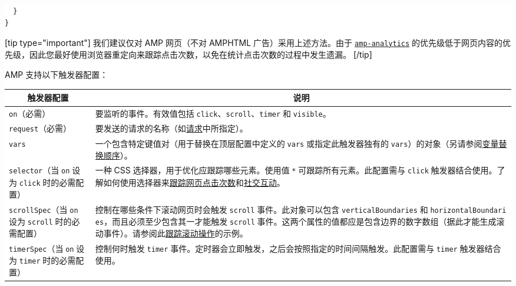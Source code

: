 ```js
  }
}
```

[tip type="important"]
我们建议仅对 AMP 网页（不对 AMPHTML 广告）采用上述方法。由于 [`amp-analytics`](../../../../documentation/components/reference/amp-analytics.md) 的优先级低于网页内容的优先级，因此您最好使用浏览器重定向来跟踪点击次数，以免在统计点击次数的过程中发生遗漏。
[/tip]

AMP 支持以下触发器配置：

<table>
  <thead>
    <tr>
      <th data-th="Trigger Config" class="col-thirty">触发器配置</th>
      <th data-th="Description">说明</th>
    </tr>
  </thead>
  <tbody>
    <tr>
      <td data-th="Trigger Config"><code>on</code>（必需）</td>
      <td data-th="Description">要监听的事件。有效值包括 <code>click</code>、<code>scroll</code>、<code>timer</code> 和 <code>visible</code>。</td>
    </tr>
    <tr>
      <td data-th="Trigger Config"><code>request</code>（必需）</td>
      <td data-th="Description">要发送的请求的名称（如<a href="deep_dive_analytics.md#what-data-gets-sent-requests-attribute">请求</a>中所指定）。</td>
    </tr>
    <tr>
      <td data-th="Trigger Config"><code>vars</code></td>
      <td data-th="Description">一个包含特定键值对（用于替换在顶层配置中定义的 <code>vars</code> 或指定此触发器独有的 <code>vars</code>）的对象（另请参阅<a href="deep_dive_analytics.md#variable-substitution-ordering">变量替换顺序</a>）。</td>
    </tr>
    <tr>
      <td data-th="Trigger Config"><code>selector</code>（当 <code>on</code> 设为 <code>click</code> 时的必需配置）</td>
      <td data-th="Description">一种 CSS 选择器，用于优化应跟踪哪些元素。使用值 <code>*</code> 可跟踪所有元素。此配置需与 <code>click</code> 触发器结合使用。了解如何使用选择器来<a href="use_cases.md#tracking-page-clicks">跟踪网页点击次数</a>和<a href="use_cases.md#tracking-social-interactions">社交互动</a>。</td>
    </tr>
    <tr>
      <td data-th="Trigger Config"><code>scrollSpec</code>（当 <code>on</code> 设为 <code>scroll</code> 时的必需配置）</td>
      <td data-th="Description">控制在哪些条件下滚动网页时会触发 <code>scroll</code> 事件。此对象可以包含 <code>verticalBoundaries</code> 和 <code>horizontalBoundaries</code>，而且必须至少包含其一才能触发 <code>scroll</code> 事件。这两个属性的值都应是包含边界的数字数组（据此才能生成滚动事件）。请参阅此<a href="use_cases.md#tracking-scrolling">跟踪滚动操作</a>的示例。</td>
    </tr>
    <tr>
      <td data-th="Trigger Config"><code>timerSpec</code>（当 <code>on</code> 设为 <code>timer</code> 时的必需配置）</td>
      <td data-th="Description">控制何时触发 <code>timer</code> 事件。定时器会立即触发，之后会按照指定的时间间隔触发。此配置需与 <code>timer</code> 触发器结合使用。</td>
    </tr>
  </tbody>
</table>
